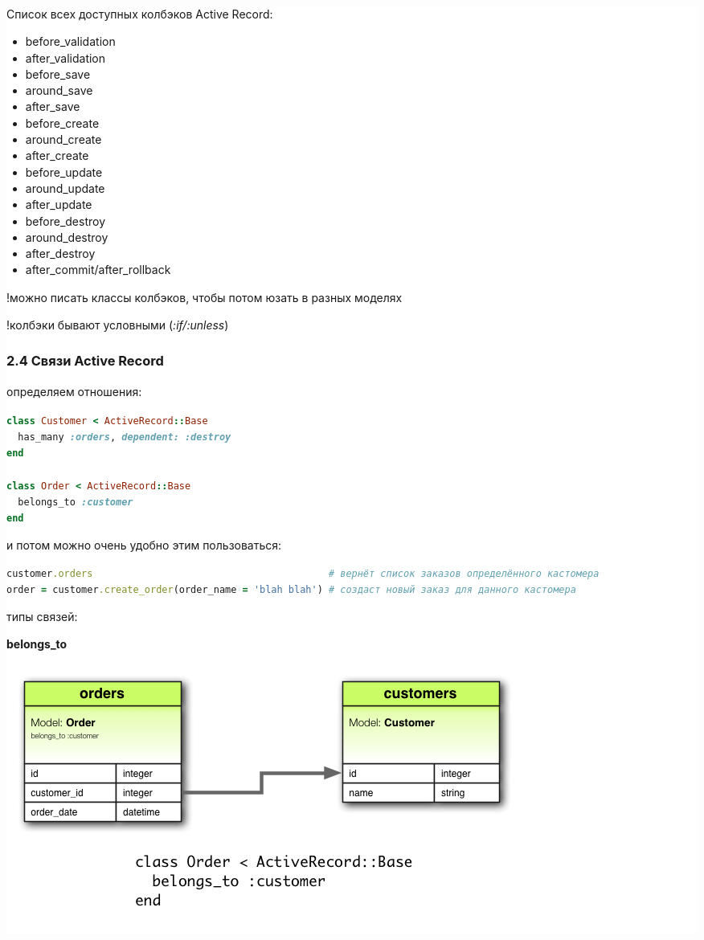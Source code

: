 Cписок всех доступных колбэков Active Record:

-  before_validation
-  after_validation
-  before_save
-  around_save
-  after_save
-  before_create
-  around_create
-  after_create
-  before_update
-  around_update
-  after_update
-  before_destroy
-  around_destroy
-  after_destroy
-  after_commit/after_rollback

!можно писать классы колбэков, чтобы потом юзать в разных моделях

!колбэки бывают условными (<i>:if/:unless</i>)


### 2.4 Связи Active Record

определяем отношения:

```ruby
class Customer < ActiveRecord::Base
  has_many :orders, dependent: :destroy
end
 
class Order < ActiveRecord::Base
  belongs_to :customer
end
```

и потом можно очень удобно этим пользоваться:

```ruby
customer.orders                                         # вернёт список заказов определённого кастомера
order = customer.create_order(order_name = 'blah blah') # создаст новый заказ для данного кастомера
```

типы связей:

<b>belongs_to</b>

<img src = "images/belongs_to.png"/>
